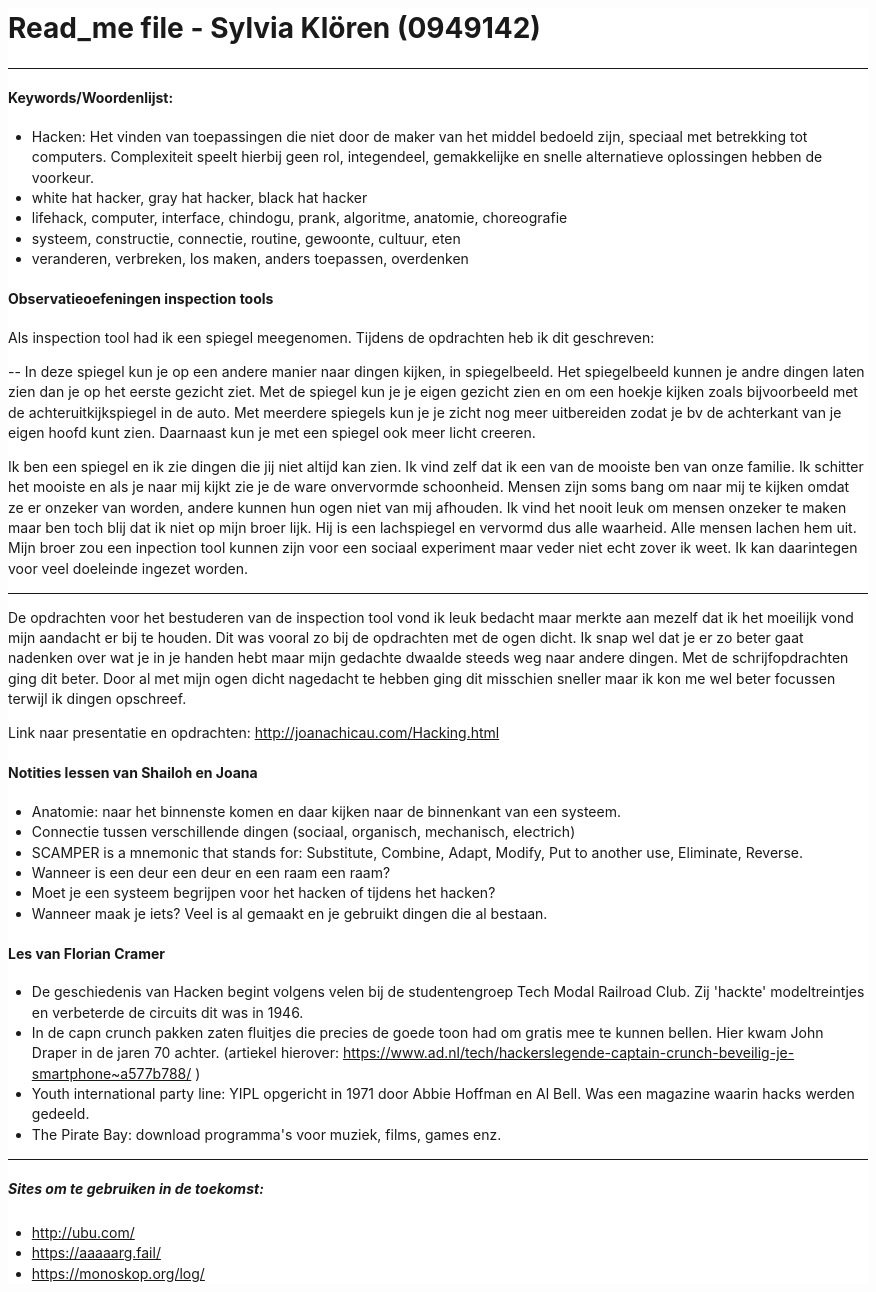# Read_me file - Sylvia Klören (0949142)
---

#### Keywords/Woordenlijst:
- Hacken:  Het vinden van toepassingen die niet door de maker van het middel bedoeld zijn, speciaal met betrekking tot computers. Complexiteit speelt hierbij geen rol, integendeel, gemakkelijke en snelle alternatieve oplossingen hebben de voorkeur. 
- white hat hacker, gray hat hacker, black hat hacker
- lifehack, computer, interface, chindogu, prank, algoritme, anatomie, choreografie
- systeem, constructie, connectie, routine, gewoonte, cultuur, eten
- veranderen, verbreken, los maken, anders toepassen, overdenken  

#### Observatieoefeningen inspection tools
Als inspection tool had ik een spiegel meegenomen. Tijdens de opdrachten heb ik dit geschreven:

--
In deze spiegel kun je op een andere manier naar dingen kijken, in spiegelbeeld. Het spiegelbeeld kunnen je andre dingen laten zien dan je op het eerste gezicht ziet. Met de spiegel kun je je eigen gezicht zien en om een hoekje kijken zoals bijvoorbeeld met de achteruitkijkspiegel in de auto. Met meerdere spiegels kun je je zicht nog meer uitbereiden zodat je bv de achterkant van je eigen hoofd kunt zien. Daarnaast kun je met een spiegel ook meer licht creeren. 

Ik ben een spiegel en ik zie dingen die jij niet altijd kan zien. Ik vind zelf dat ik een van de mooiste ben van onze familie. Ik schitter het mooiste en als je naar mij kijkt zie je de ware onvervormde schoonheid. Mensen zijn soms bang om naar mij te kijken omdat ze er onzeker van worden, andere kunnen hun ogen niet van mij afhouden. Ik vind het nooit leuk om mensen onzeker te maken maar ben toch blij dat ik niet op mijn broer lijk. Hij is een lachspiegel en vervormd dus alle waarheid. Alle mensen lachen hem uit. Mijn broer zou een inpection tool kunnen zijn voor een sociaal experiment maar veder niet echt zover ik weet. Ik kan daarintegen voor veel doeleinde ingezet worden.

---
De opdrachten voor het bestuderen van de inspection tool vond ik leuk bedacht maar merkte aan mezelf dat ik het moeilijk vond mijn aandacht er bij te houden. Dit was vooral zo bij de opdrachten met de ogen dicht. Ik snap wel dat je er zo beter gaat nadenken over wat je in je handen hebt maar mijn gedachte dwaalde steeds weg naar andere dingen. Met de schrijfopdrachten ging dit beter. Door al met mijn ogen dicht nagedacht te hebben ging dit misschien sneller maar ik kon me wel beter focussen terwijl ik dingen opschreef. 

   Link naar presentatie en opdrachten: http://joanachicau.com/Hacking.html 

#### Notities lessen van Shailoh en Joana
- Anatomie: naar het binnenste komen en daar kijken naar de binnenkant van een systeem. 
- Connectie tussen verschillende dingen (sociaal, organisch, mechanisch, electrich) 
- SCAMPER is a mnemonic that stands for: Substitute, Combine, Adapt, Modify, Put to another use, Eliminate, Reverse.
- Wanneer is een deur een deur en een raam een raam? 
- Moet je een systeem begrijpen voor het hacken of tijdens het hacken?
- Wanneer maak je iets? Veel is al gemaakt en je gebruikt dingen die al bestaan. 

#### Les van Florian Cramer
- De geschiedenis van Hacken begint volgens velen bij de studentengroep Tech Modal Railroad Club. Zij 'hackte' modeltreintjes en verbeterde de circuits dit was in 1946. 
- In de capn crunch pakken zaten fluitjes die precies de goede toon had om gratis mee te kunnen bellen. Hier kwam John Draper in de jaren 70 achter. (artiekel hierover: https://www.ad.nl/tech/hackerslegende-captain-crunch-beveilig-je-smartphone~a577b788/ )
- Youth international party line: YIPL opgericht in 1971 door Abbie Hoffman en Al Bell. Was een magazine waarin hacks werden gedeeld. 
- The Pirate Bay: download programma's voor muziek, films, games enz. 
---
##### Sites om te gebruiken in de toekomst:
- http://ubu.com/ 
- https://aaaaarg.fail/
- https://monoskop.org/log/